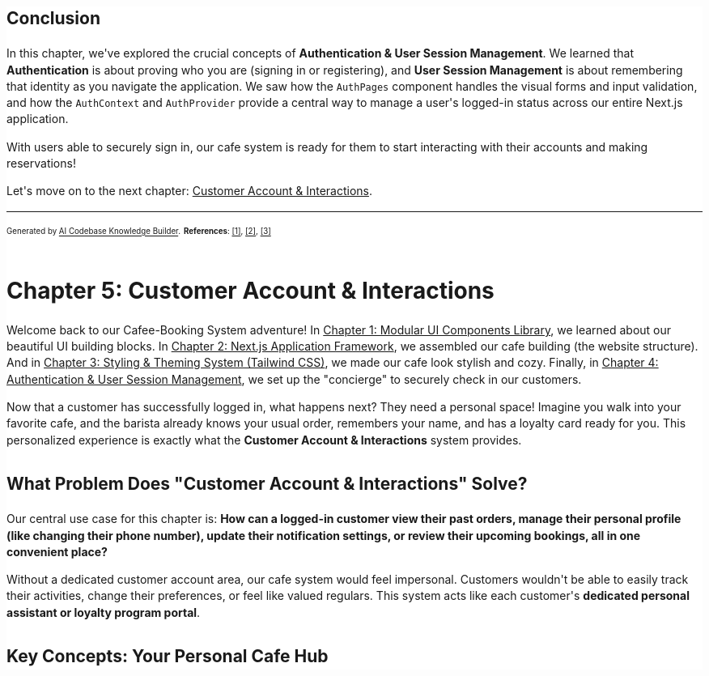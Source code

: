 ## Conclusion

In this chapter, we've explored the crucial concepts of **Authentication & User Session Management**. We learned that **Authentication** is about proving who you are (signing in or registering), and **User Session Management** is about remembering that identity as you navigate the application. We saw how the `AuthPages` component handles the visual forms and input validation, and how the `AuthContext` and `AuthProvider` provide a central way to manage a user's logged-in status across our entire Next.js application.

With users able to securely sign in, our cafe system is ready for them to start interacting with their accounts and making reservations!

Let's move on to the next chapter: [Customer Account & Interactions](05_customer_account___interactions_.md).

---

<sub><sup>Generated by [AI Codebase Knowledge Builder](https://github.com/The-Pocket/Tutorial-Codebase-Knowledge).</sup></sub> <sub><sup>**References**: [[1]](https://github.com/KeenIsHere/Cafee-Booking_System/blob/9b23402e46349577680709a2baaf59ca2ff9add4/components/auth-pages.css), [[2]](https://github.com/KeenIsHere/Cafee-Booking_System/blob/9b23402e46349577680709a2baaf59ca2ff9add4/components/auth-pages.tsx), [[3]](https://github.com/KeenIsHere/Cafee-Booking_System/blob/9b23402e46349577680709a2baaf59ca2ff9add4/context/use-auth-context.tsx)</sup></sub>

# Chapter 5: Customer Account & Interactions

Welcome back to our Cafee-Booking System adventure! In [Chapter 1: Modular UI Components Library](01_modular_ui_components_library_.md), we learned about our beautiful UI building blocks. In [Chapter 2: Next.js Application Framework](02_next_js_application_framework_.md), we assembled our cafe building (the website structure). And in [Chapter 3: Styling & Theming System (Tailwind CSS)](03_styling___theming_system__tailwind_css_.md), we made our cafe look stylish and cozy. Finally, in [Chapter 4: Authentication & User Session Management](04_authentication___user_session_management_.md), we set up the "concierge" to securely check in our customers.

Now that a customer has successfully logged in, what happens next? They need a personal space! Imagine you walk into your favorite cafe, and the barista already knows your usual order, remembers your name, and has a loyalty card ready for you. This personalized experience is exactly what the **Customer Account & Interactions** system provides.

## What Problem Does "Customer Account & Interactions" Solve?

Our central use case for this chapter is: **How can a logged-in customer view their past orders, manage their personal profile (like changing their phone number), update their notification settings, or review their upcoming bookings, all in one convenient place?**

Without a dedicated customer account area, our cafe system would feel impersonal. Customers wouldn't be able to easily track their activities, change their preferences, or feel like valued regulars. This system acts like each customer's **dedicated personal assistant or loyalty program portal**.

## Key Concepts: Your Personal Cafe Hub
